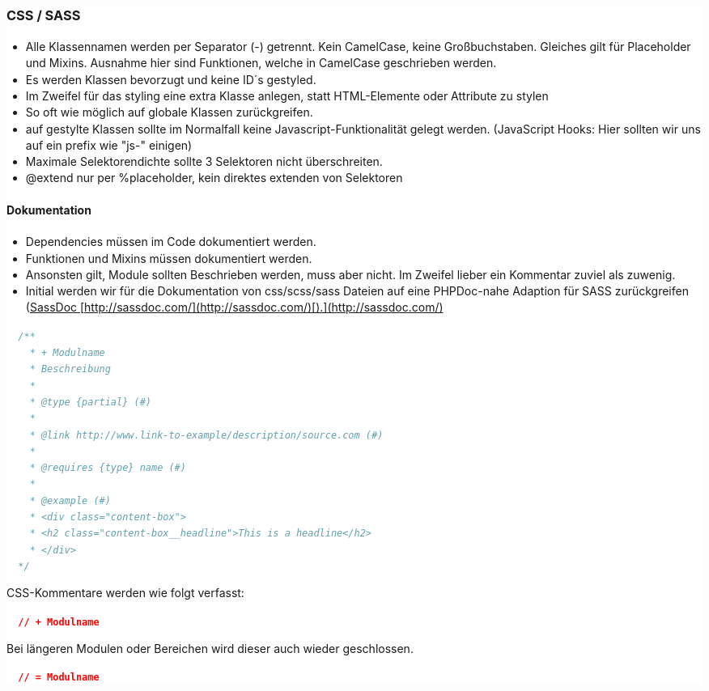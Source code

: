 
### <a name="CodeConventions-CSS/SASS"></a>CSS / SASS

*   Alle Klassennamen werden per Separator (-) getrennt. Kein CamelCase, keine Großbuchstaben. Gleiches gilt für Placeholder und Mixins. Ausnahme hier sind Funktionen, welche in CamelCase geschrieben werden.
*   Es werden Klassen bevorzugt und keine ID´s gestyled.
*   Im Zweifel für das styling eine extra Klasse anlegen, statt HTML-Elemente oder Attribute zu stylen
*   So oft wie möglich auf globale Klassen zurückgreifen.
*   auf gestylte Klassen sollte im Normalfall keine Javascript-Funktionalität gelegt werden. (JavaScript Hooks: Hier sollten wir uns auf ein prefix wie "js-" einigen)
*   Maximale Selektorendichte sollte 3 Selektoren nicht überschreiten.
*   @extend nur per %placeholder, kein direktes extenden von Selektoren


#### <a name="CodeConventions-Dokumentation"></a>Dokumentation

*   Dependencies müssen im Code dokumentiert werden.
*   Funktionen und Mixins müssen dokumentiert werden.
*   Ansonsten gilt, Module sollten Beschrieben werden, muss aber nicht. Im Zweifel lieber ein Kommentar zuviel als zuwenig.
*   Initial werden wir für die Dokumentation von css/scss/sass Dateien auf eine PHPDoc-nahe Adaption für SASS zurückgreifen ([SassDoc ](http://sassdoc.com/)[http://sassdoc.com/](http://sassdoc.com/)[).](http://sassdoc.com/)

```scss
  /**
    * + Modulname
    * Beschreibung
    *
    * @type {partial} (#)
    *
    * @link http://www.link-to-example/description/source.com (#)
    *
    * @requires {type} name (#)
    *
    * @example (#)
    * <div class="content-box">
    * <h2 class="content-box__headline">This is a headline</h2>
    * </div>
  */
```

CSS-Kommentare werden wie folgt verfasst:

```css
  // + Modulname
```

Bei längeren Modulen oder Bereichen wird dieser auch wieder geschlossen.

```css
  // = Modulname
```

